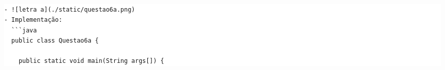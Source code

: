     - ![letra a](./static/questao6a.png)
    - Implementação:
      ```java
      public class Questao6a {

        public static void main(String args[]) {
